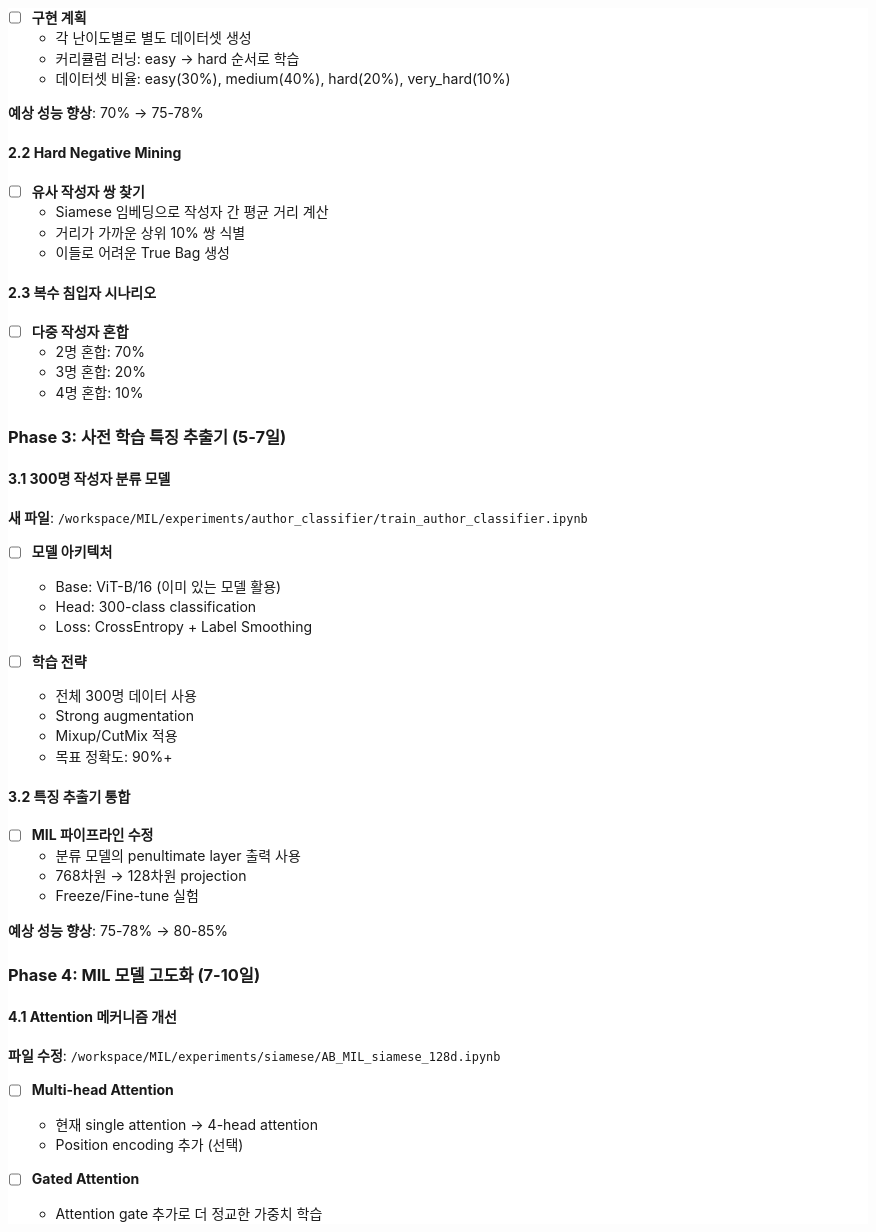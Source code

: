 - [ ] **구현 계획**
  - 각 난이도별로 별도 데이터셋 생성
  - 커리큘럼 러닝: easy → hard 순서로 학습
  - 데이터셋 비율: easy(30%), medium(40%), hard(20%), very_hard(10%)

**예상 성능 향상**: 70% → 75-78%

#### 2.2 Hard Negative Mining
- [ ] **유사 작성자 쌍 찾기**
  - Siamese 임베딩으로 작성자 간 평균 거리 계산
  - 거리가 가까운 상위 10% 쌍 식별
  - 이들로 어려운 True Bag 생성

#### 2.3 복수 침입자 시나리오
- [ ] **다중 작성자 혼합**
  - 2명 혼합: 70%
  - 3명 혼합: 20%
  - 4명 혼합: 10%

### Phase 3: 사전 학습 특징 추출기 (5-7일)

#### 3.1 300명 작성자 분류 모델
**새 파일**: `/workspace/MIL/experiments/author_classifier/train_author_classifier.ipynb`

- [ ] **모델 아키텍처**
  - Base: ViT-B/16 (이미 있는 모델 활용)
  - Head: 300-class classification
  - Loss: CrossEntropy + Label Smoothing

- [ ] **학습 전략**
  - 전체 300명 데이터 사용
  - Strong augmentation
  - Mixup/CutMix 적용
  - 목표 정확도: 90%+

#### 3.2 특징 추출기 통합
- [ ] **MIL 파이프라인 수정**
  - 분류 모델의 penultimate layer 출력 사용
  - 768차원 → 128차원 projection
  - Freeze/Fine-tune 실험

**예상 성능 향상**: 75-78% → 80-85%

### Phase 4: MIL 모델 고도화 (7-10일)

#### 4.1 Attention 메커니즘 개선
**파일 수정**: `/workspace/MIL/experiments/siamese/AB_MIL_siamese_128d.ipynb`

- [ ] **Multi-head Attention**
  - 현재 single attention → 4-head attention
  - Position encoding 추가 (선택)

- [ ] **Gated Attention**
  - Attention gate 추가로 더 정교한 가중치 학습
